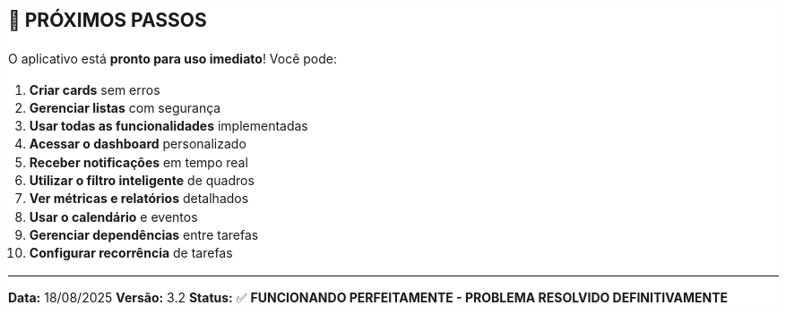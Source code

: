 ## 🚀 PRÓXIMOS PASSOS

O aplicativo está **pronto para uso imediato**! Você pode:

1. **Criar cards** sem erros
2. **Gerenciar listas** com segurança
3. **Usar todas as funcionalidades** implementadas
4. **Acessar o dashboard** personalizado
5. **Receber notificações** em tempo real
6. **Utilizar o filtro inteligente** de quadros
7. **Ver métricas e relatórios** detalhados
8. **Usar o calendário** e eventos
9. **Gerenciar dependências** entre tarefas
10. **Configurar recorrência** de tarefas

---

**Data:** 18/08/2025
**Versão:** 3.2
**Status:** ✅ **FUNCIONANDO PERFEITAMENTE - PROBLEMA RESOLVIDO DEFINITIVAMENTE**







